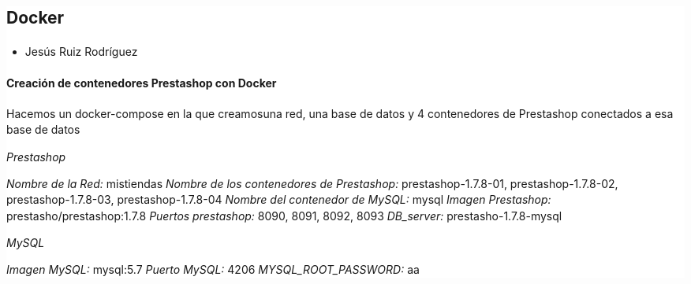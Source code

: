 <a name="docker"></a>

## Docker
- Jesús Ruiz Rodríguez

#### Creación de contenedores Prestashop con Docker

Hacemos un docker-compose en la que creamosuna red, una base de datos y 4 contenedores de Prestashop conectados a esa base de datos

_Prestashop_

*Nombre de la Red:* mistiendas
*Nombre de los contenedores de Prestashop:* prestashop-1.7.8-01, prestashop-1.7.8-02, prestashop-1.7.8-03, prestashop-1.7.8-04
*Nombre del contenedor de MySQL:* mysql
*Imagen Prestashop:* prestasho/prestashop:1.7.8
*Puertos prestashop:* 8090, 8091, 8092, 8093
*DB_server:* prestasho-1.7.8-mysql

_MySQL_

*Imagen MySQL:* mysql:5.7
*Puerto MySQL:* 4206
*MYSQL_ROOT_PASSWORD:* aa
